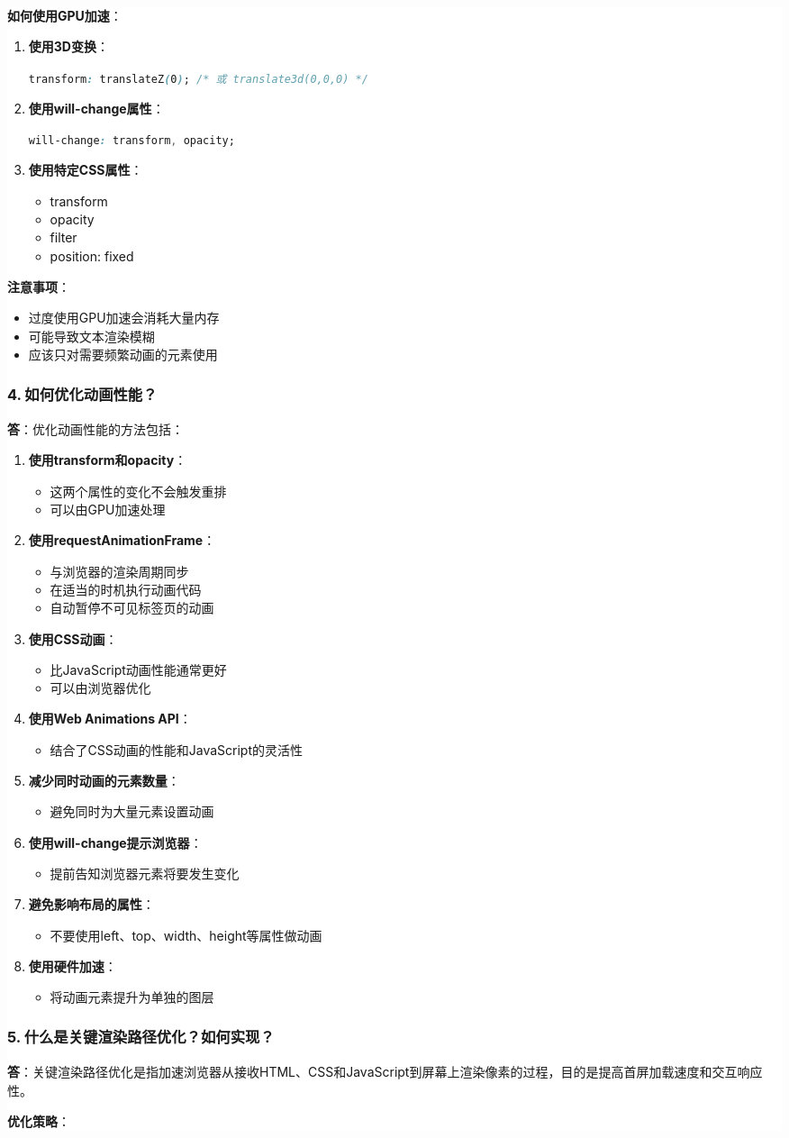 **如何使用GPU加速**：
1. **使用3D变换**：
   ```css
   transform: translateZ(0); /* 或 translate3d(0,0,0) */
   ```

2. **使用will-change属性**：
   ```css
   will-change: transform, opacity;
   ```

3. **使用特定CSS属性**：
   - transform
   - opacity
   - filter
   - position: fixed

**注意事项**：
- 过度使用GPU加速会消耗大量内存
- 可能导致文本渲染模糊
- 应该只对需要频繁动画的元素使用

### 4. 如何优化动画性能？
**答**：优化动画性能的方法包括：

1. **使用transform和opacity**：
   - 这两个属性的变化不会触发重排
   - 可以由GPU加速处理

2. **使用requestAnimationFrame**：
   - 与浏览器的渲染周期同步
   - 在适当的时机执行动画代码
   - 自动暂停不可见标签页的动画

3. **使用CSS动画**：
   - 比JavaScript动画性能通常更好
   - 可以由浏览器优化

4. **使用Web Animations API**：
   - 结合了CSS动画的性能和JavaScript的灵活性

5. **减少同时动画的元素数量**：
   - 避免同时为大量元素设置动画

6. **使用will-change提示浏览器**：
   - 提前告知浏览器元素将要发生变化

7. **避免影响布局的属性**：
   - 不要使用left、top、width、height等属性做动画

8. **使用硬件加速**：
   - 将动画元素提升为单独的图层

### 5. 什么是关键渲染路径优化？如何实现？
**答**：关键渲染路径优化是指加速浏览器从接收HTML、CSS和JavaScript到屏幕上渲染像素的过程，目的是提高首屏加载速度和交互响应性。

**优化策略**：

